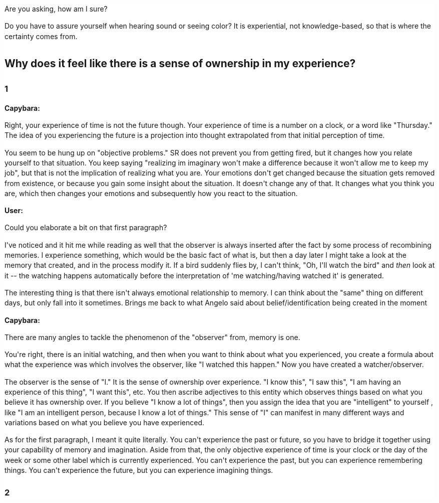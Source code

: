 Are you asking, how am I sure?

Do you have to assure yourself when hearing sound or seeing color? It is experiential, not knowledge-based, so that is where the certainty comes from.


## Why does it feel like there is a sense of ownership in my experience?
### 1

**Capybara:**

Right, your experience of time is not the future though. Your experience of time is a number on a clock, or a word like "Thursday." The idea of you experiencing the future is a projection into thought extrapolated from that initial perception of time.

You seem to be hung up on "objective problems." SR does not prevent you from getting fired, but it changes how you relate yourself to that situation. You keep saying "realizing im imaginary won't make a difference because it won't allow me to keep my job", but that is not the implication of realizing what you are. Your emotions don't get changed because the situation gets removed from existence, or because you gain some insight about the situation. It doesn't change any of that. It changes what you think you are, which then changes your emotions and subsequently how you react to the situation.

**User:**

Could you elaborate a bit on that first paragraph? 

I've noticed and it hit me while reading as well that the observer is always inserted after the fact by some process of recombining memories. I experience something, which would be the basic fact of what is, but then a day later I might take a look at the memory that created, and in the process modify it. If a bird suddenly flies by, I can't think, "Oh, I'll watch the bird" and *then* look at it -- the watching happens automatically before the interpretation of 'me watching/having watched it' is generated.

The interesting thing is that there isn't always emotional relationship to memory. I can think about the "same" thing on different days, but only fall into it sometimes. Brings me back to what Angelo said about belief/identification being created in the moment

**Capybara:**

There are many angles to tackle the phenomenon of the "observer" from, memory is one.

You're right, there is an initial watching, and then when you want to think about what you experienced, you create a formula about what the experience was which involves the observer, like "I watched this happen." Now you have created a watcher/observer.

The observer is the sense of "I." It is the sense of ownership over experience. "I know this", "I saw this", "I am having an experience of this thing", "I want this", etc. You then ascribe adjectives to this entity which observes things based on what you believe it has ownership over. If you believe "I know a lot of things", then you assign the idea that you are "intelligent" to yourself , like "I am an intelligent person, because I know a lot of things." This sense of "I" can manifest in many different ways and variations based on what you believe you have experienced.

As for the first paragraph, I meant it quite literally. You can't experience the past or future, so you have to bridge it together using your capability of memory and imagination. Aside from that, the only objective experience of time is your clock or the day of the week or some other label which is currently experienced. You can't experience the past, but you can experience remembering things. You can't experience the future, but you can experience imagining things.
### 2
